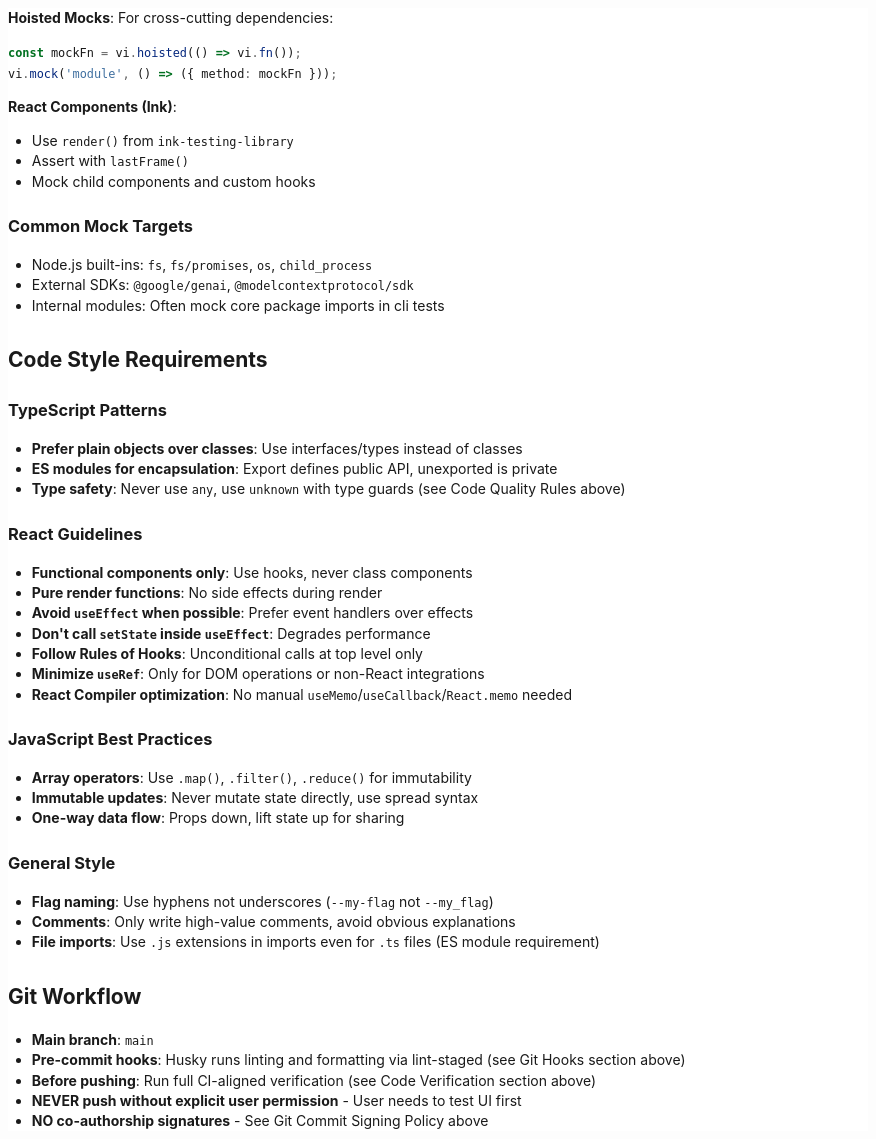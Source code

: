**Hoisted Mocks**: For cross-cutting dependencies:

```typescript
const mockFn = vi.hoisted(() => vi.fn());
vi.mock('module', () => ({ method: mockFn }));
```

**React Components (Ink)**:

- Use `render()` from `ink-testing-library`
- Assert with `lastFrame()`
- Mock child components and custom hooks

### Common Mock Targets

- Node.js built-ins: `fs`, `fs/promises`, `os`, `child_process`
- External SDKs: `@google/genai`, `@modelcontextprotocol/sdk`
- Internal modules: Often mock core package imports in cli tests

## Code Style Requirements

### TypeScript Patterns

- **Prefer plain objects over classes**: Use interfaces/types instead of classes
- **ES modules for encapsulation**: Export defines public API, unexported is private
- **Type safety**: Never use `any`, use `unknown` with type guards (see Code Quality Rules above)

### React Guidelines

- **Functional components only**: Use hooks, never class components
- **Pure render functions**: No side effects during render
- **Avoid `useEffect` when possible**: Prefer event handlers over effects
- **Don't call `setState` inside `useEffect`**: Degrades performance
- **Follow Rules of Hooks**: Unconditional calls at top level only
- **Minimize `useRef`**: Only for DOM operations or non-React integrations
- **React Compiler optimization**: No manual `useMemo`/`useCallback`/`React.memo` needed

### JavaScript Best Practices

- **Array operators**: Use `.map()`, `.filter()`, `.reduce()` for immutability
- **Immutable updates**: Never mutate state directly, use spread syntax
- **One-way data flow**: Props down, lift state up for sharing

### General Style

- **Flag naming**: Use hyphens not underscores (`--my-flag` not `--my_flag`)
- **Comments**: Only write high-value comments, avoid obvious explanations
- **File imports**: Use `.js` extensions in imports even for `.ts` files (ES module requirement)

## Git Workflow

- **Main branch**: `main`
- **Pre-commit hooks**: Husky runs linting and formatting via lint-staged (see Git Hooks section above)
- **Before pushing**: Run full CI-aligned verification (see Code Verification section above)
- **NEVER push without explicit user permission** - User needs to test UI first
- **NO co-authorship signatures** - See Git Commit Signing Policy above
